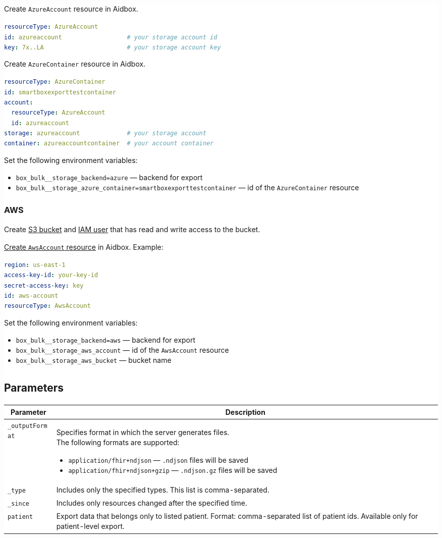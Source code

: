 Create `AzureAccount` resource in Aidbox.

```yaml
resourceType: AzureAccount
id: azureaccount                  # your storage account id
key: 7x..LA                       # your storage account key
```

Create `AzureContainer` resource in Aidbox.

```yaml
resourceType: AzureContainer
id: smartboxexporttestcontainer
account:
  resourceType: AzureAccount
  id: azureaccount
storage: azureaccount             # your storage account
container: azureaccountcontainer  # your account container
```

Set the following environment variables:

* `box_bulk__storage_backend=azure` — backend for export
* `box_bulk__storage_azure_container=smartboxexporttestcontainer` — id of the `AzureContainer` resource

### AWS

Create [S3 bucket](https://docs.aws.amazon.com/AmazonS3/latest/userguide/create-bucket-overview.html) and [IAM user](https://docs.aws.amazon.com/IAM/latest/UserGuide/id\_users\_create.html) that has read and write access to the bucket.

[Create `AwsAccount` resource](../../storage-1/s3-compatible-storages/aws-s3.md) in Aidbox. Example:

```yaml
region: us-east-1
access-key-id: your-key-id
secret-access-key: key
id: aws-account
resourceType: AwsAccount
```

Set the following environment variables:

* `box_bulk__storage_backend=aws` — backend for export
* `box_bulk__storage_aws_account` — id of the `AwsAccount` resource
* `box_bulk__storage_aws_bucket` — bucket name

## Parameters

| Parameter       | Description                                                                                                                                                                                                                                                                                               |
| --------------- | --------------------------------------------------------------------------------------------------------------------------------------------------------------------------------------------------------------------------------------------------------------------------------------------------------- |
| `_outputFormat` | <p>Specifies format in which the server generates files.<br>The following formats are supported:<br></p><ul><li><code>application/fhir+ndjson</code> — <code>.ndjson</code> files will be saved</li><li><code>application/fhir+ndjson+gzip</code> — <code>.ndjson.gz</code> files will be saved</li></ul> |
| `_type`         | Includes only the specified types. This list is comma-separated.                                                                                                                                                                                                                                          |
| `_since`        | Includes only resources changed after the specified time.                                                                                                                                                                                                                                                 |
| `patient`       | Export data that belongs only to listed patient. Format: comma-separated list of patient ids. Available only for patient-level export.                                                                                                                                                                    |
